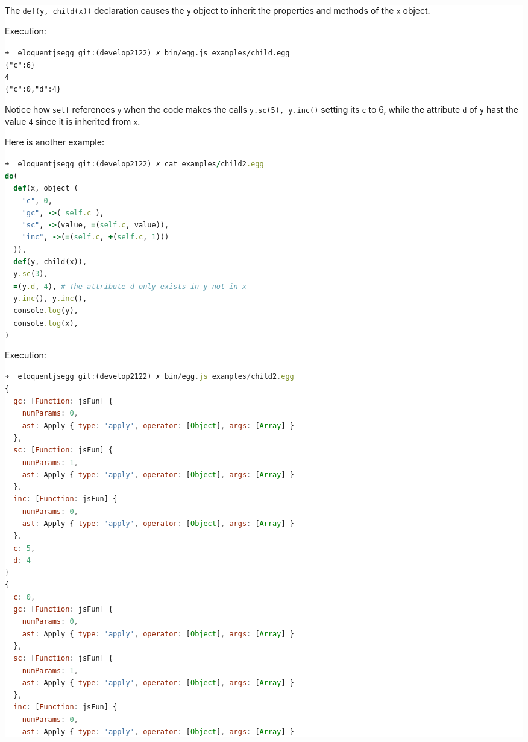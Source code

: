 The `def(y, child(x))` declaration causes the `y` object to inherit the properties and methods of the `x` object.

Execution:

```
➜  eloquentjsegg git:(develop2122) ✗ bin/egg.js examples/child.egg 
{"c":6}
4
{"c":0,"d":4}
```

Notice how `self` references `y` when the code makes the calls `y.sc(5), y.inc()` setting its `c` to 6, while the  attribute `d` of `y` hast the value `4` since it is inherited from `x`.

Here is another example:

```ruby
➜  eloquentjsegg git:(develop2122) ✗ cat examples/child2.egg
do(
  def(x, object ( 
    "c", 0,
    "gc", ->( self.c ),
    "sc", ->(value, =(self.c, value)),
    "inc", ->(=(self.c, +(self.c, 1)))
  )),
  def(y, child(x)),
  y.sc(3),
  =(y.d, 4), # The attribute d only exists in y not in x
  y.inc(), y.inc(),
  console.log(y),
  console.log(x),
)
``` 

Execution:

```js
➜  eloquentjsegg git:(develop2122) ✗ bin/egg.js examples/child2.egg
{
  gc: [Function: jsFun] {
    numParams: 0,
    ast: Apply { type: 'apply', operator: [Object], args: [Array] }
  },
  sc: [Function: jsFun] {
    numParams: 1,
    ast: Apply { type: 'apply', operator: [Object], args: [Array] }
  },
  inc: [Function: jsFun] {
    numParams: 0,
    ast: Apply { type: 'apply', operator: [Object], args: [Array] }
  },
  c: 5,
  d: 4
}
{
  c: 0,
  gc: [Function: jsFun] {
    numParams: 0,
    ast: Apply { type: 'apply', operator: [Object], args: [Array] }
  },
  sc: [Function: jsFun] {
    numParams: 1,
    ast: Apply { type: 'apply', operator: [Object], args: [Array] }
  },
  inc: [Function: jsFun] {
    numParams: 0,
    ast: Apply { type: 'apply', operator: [Object], args: [Array] }
```
